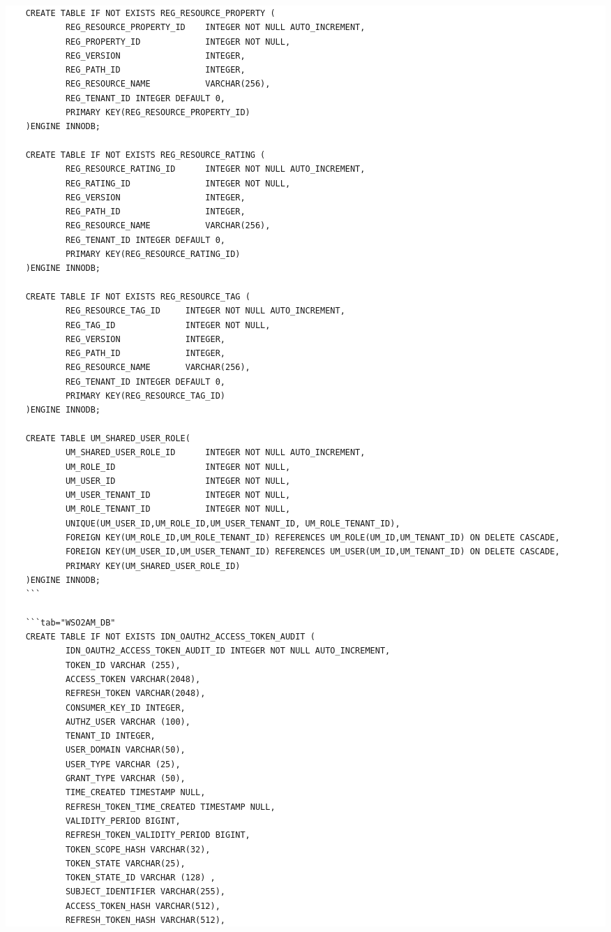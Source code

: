         CREATE TABLE IF NOT EXISTS REG_RESOURCE_PROPERTY (
                REG_RESOURCE_PROPERTY_ID    INTEGER NOT NULL AUTO_INCREMENT,
                REG_PROPERTY_ID             INTEGER NOT NULL,
                REG_VERSION                 INTEGER,
                REG_PATH_ID                 INTEGER,
                REG_RESOURCE_NAME           VARCHAR(256),
                REG_TENANT_ID INTEGER DEFAULT 0,
                PRIMARY KEY(REG_RESOURCE_PROPERTY_ID)
        )ENGINE INNODB;
        
        CREATE TABLE IF NOT EXISTS REG_RESOURCE_RATING (
                REG_RESOURCE_RATING_ID      INTEGER NOT NULL AUTO_INCREMENT,
                REG_RATING_ID               INTEGER NOT NULL,
                REG_VERSION                 INTEGER,
                REG_PATH_ID                 INTEGER,
                REG_RESOURCE_NAME           VARCHAR(256),
                REG_TENANT_ID INTEGER DEFAULT 0,
                PRIMARY KEY(REG_RESOURCE_RATING_ID)
        )ENGINE INNODB;
        
        CREATE TABLE IF NOT EXISTS REG_RESOURCE_TAG (
                REG_RESOURCE_TAG_ID     INTEGER NOT NULL AUTO_INCREMENT,
                REG_TAG_ID              INTEGER NOT NULL,
                REG_VERSION             INTEGER,
                REG_PATH_ID             INTEGER,
                REG_RESOURCE_NAME       VARCHAR(256),
                REG_TENANT_ID INTEGER DEFAULT 0,
                PRIMARY KEY(REG_RESOURCE_TAG_ID)
        )ENGINE INNODB;
        
        CREATE TABLE UM_SHARED_USER_ROLE(
                UM_SHARED_USER_ROLE_ID      INTEGER NOT NULL AUTO_INCREMENT,
                UM_ROLE_ID                  INTEGER NOT NULL,
                UM_USER_ID                  INTEGER NOT NULL,
                UM_USER_TENANT_ID           INTEGER NOT NULL,
                UM_ROLE_TENANT_ID           INTEGER NOT NULL,
                UNIQUE(UM_USER_ID,UM_ROLE_ID,UM_USER_TENANT_ID, UM_ROLE_TENANT_ID),
                FOREIGN KEY(UM_ROLE_ID,UM_ROLE_TENANT_ID) REFERENCES UM_ROLE(UM_ID,UM_TENANT_ID) ON DELETE CASCADE,
                FOREIGN KEY(UM_USER_ID,UM_USER_TENANT_ID) REFERENCES UM_USER(UM_ID,UM_TENANT_ID) ON DELETE CASCADE,
                PRIMARY KEY(UM_SHARED_USER_ROLE_ID)
        )ENGINE INNODB;
        ```

        ```tab="WSO2AM_DB"
        CREATE TABLE IF NOT EXISTS IDN_OAUTH2_ACCESS_TOKEN_AUDIT (
                IDN_OAUTH2_ACCESS_TOKEN_AUDIT_ID INTEGER NOT NULL AUTO_INCREMENT,
                TOKEN_ID VARCHAR (255),
                ACCESS_TOKEN VARCHAR(2048),
                REFRESH_TOKEN VARCHAR(2048),
                CONSUMER_KEY_ID INTEGER,
                AUTHZ_USER VARCHAR (100),
                TENANT_ID INTEGER,
                USER_DOMAIN VARCHAR(50),
                USER_TYPE VARCHAR (25),
                GRANT_TYPE VARCHAR (50),
                TIME_CREATED TIMESTAMP NULL,
                REFRESH_TOKEN_TIME_CREATED TIMESTAMP NULL,
                VALIDITY_PERIOD BIGINT,
                REFRESH_TOKEN_VALIDITY_PERIOD BIGINT,
                TOKEN_SCOPE_HASH VARCHAR(32),
                TOKEN_STATE VARCHAR(25),
                TOKEN_STATE_ID VARCHAR (128) ,
                SUBJECT_IDENTIFIER VARCHAR(255),
                ACCESS_TOKEN_HASH VARCHAR(512),
                REFRESH_TOKEN_HASH VARCHAR(512),